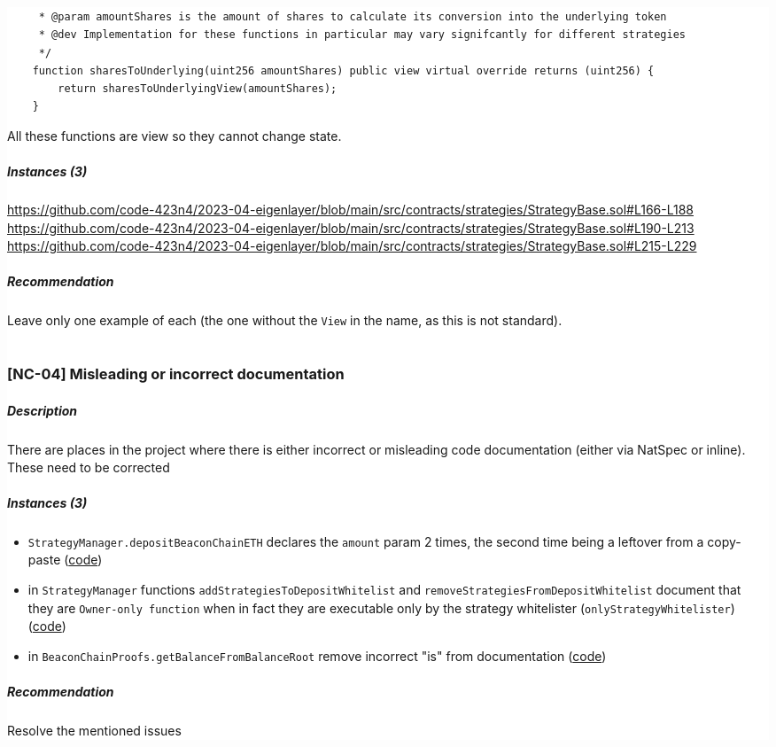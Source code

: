 ```Solidity
     * @param amountShares is the amount of shares to calculate its conversion into the underlying token
     * @dev Implementation for these functions in particular may vary signifcantly for different strategies
     */
    function sharesToUnderlying(uint256 amountShares) public view virtual override returns (uint256) {
        return sharesToUnderlyingView(amountShares);
    }
```

All these functions are view so they cannot change state.

##### Instances (3)

https://github.com/code-423n4/2023-04-eigenlayer/blob/main/src/contracts/strategies/StrategyBase.sol#L166-L188
https://github.com/code-423n4/2023-04-eigenlayer/blob/main/src/contracts/strategies/StrategyBase.sol#L190-L213
https://github.com/code-423n4/2023-04-eigenlayer/blob/main/src/contracts/strategies/StrategyBase.sol#L215-L229

##### Recommendation

Leave only one example of each (the one without the `View` in the name, as this is not standard).

#

### [NC-04] Misleading or incorrect documentation
##### Description

There are places in the project where there is either incorrect or misleading code documentation (either via NatSpec or inline).
These need to be corrected

##### Instances (3)

- `StrategyManager.depositBeaconChainETH` declares the `amount` param 2 times, the second time being a leftover from a copy-paste ([code](https://github.com/code-423n4/2023-04-eigenlayer/blob/main/src/contracts/core/StrategyManager.sol#L161))

- in `StrategyManager` functions `addStrategiesToDepositWhitelist` and `removeStrategiesFromDepositWhitelist` document that they are `Owner-only function` when in fact they are executable only by the strategy whitelister (`onlyStrategyWhitelister`) ([code](https://github.com/code-423n4/2023-04-eigenlayer/blob/main/src/contracts/core/StrategyManager.sol#L591-L619))

- in `BeaconChainProofs.getBalanceFromBalanceRoot` remove incorrect "is" from documentation ([code](https://github.com/code-423n4/2023-04-eigenlayer/blob/main/src/contracts/libraries/BeaconChainProofs.sol#L172))

##### Recommendation

Resolve the mentioned issues

#

